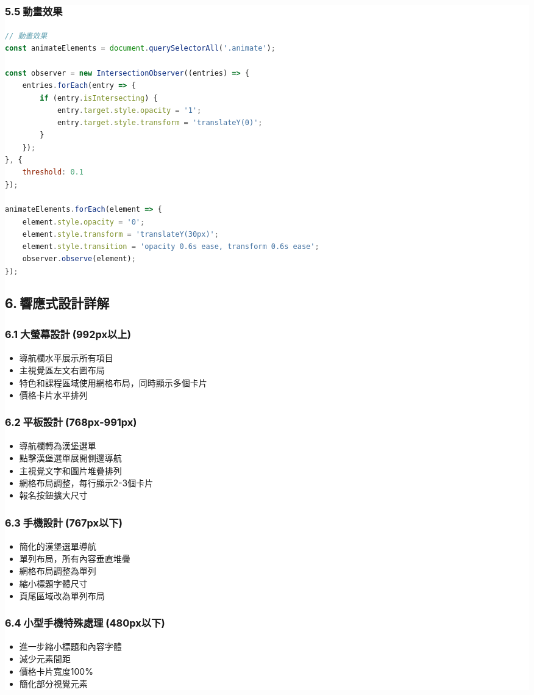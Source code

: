 ### 5.5 動畫效果
```javascript
// 動畫效果
const animateElements = document.querySelectorAll('.animate');

const observer = new IntersectionObserver((entries) => {
    entries.forEach(entry => {
        if (entry.isIntersecting) {
            entry.target.style.opacity = '1';
            entry.target.style.transform = 'translateY(0)';
        }
    });
}, {
    threshold: 0.1
});

animateElements.forEach(element => {
    element.style.opacity = '0';
    element.style.transform = 'translateY(30px)';
    element.style.transition = 'opacity 0.6s ease, transform 0.6s ease';
    observer.observe(element);
});
```

## 6. 響應式設計詳解

### 6.1 大螢幕設計 (992px以上)
- 導航欄水平展示所有項目
- 主視覺區左文右圖布局
- 特色和課程區域使用網格布局，同時顯示多個卡片
- 價格卡片水平排列

### 6.2 平板設計 (768px-991px)
- 導航欄轉為漢堡選單
- 點擊漢堡選單展開側邊導航
- 主視覺文字和圖片堆疊排列
- 網格布局調整，每行顯示2-3個卡片
- 報名按鈕擴大尺寸

### 6.3 手機設計 (767px以下)
- 簡化的漢堡選單導航
- 單列布局，所有內容垂直堆疊
- 網格布局調整為單列
- 縮小標題字體尺寸
- 頁尾區域改為單列布局

### 6.4 小型手機特殊處理 (480px以下)
- 進一步縮小標題和內容字體
- 減少元素間距
- 價格卡片寬度100%
- 簡化部分視覺元素
